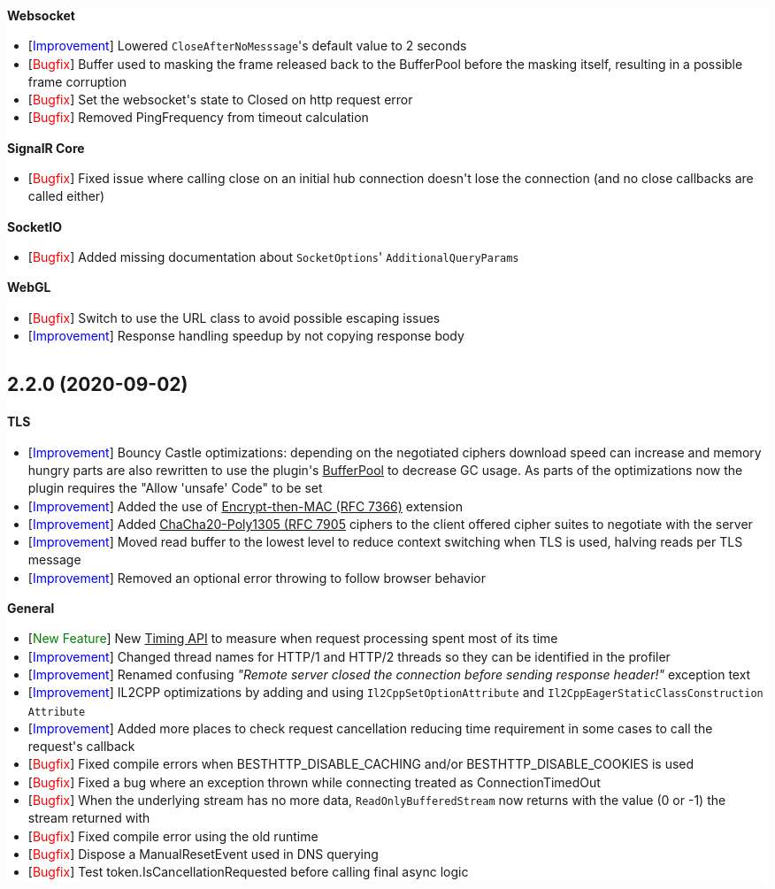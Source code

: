 **Websocket**

- [<span style="color:blue">Improvement</span>] Lowered `CloseAfterNoMesssage`'s default value to 2 seconds
- [<span style="color:red">Bugfix</span>] Buffer used to masking the frame released back to the BufferPool before the masking itself, resulting in a possible frame corruption
- [<span style="color:red">Bugfix</span>] Set the websocket's state to Closed on http request error
- [<span style="color:red">Bugfix</span>] Removed PingFrequency from timeout calculation

**SignalR Core**

- [<span style="color:red">Bugfix</span>] Fixed issue where calling close on an initial hub connection doesn't lose the connection (and no close callbacks are called either)

**SocketIO**

- [<span style="color:red">Bugfix</span>] Added missing documentation about `SocketOptions`' `AdditionalQueryParams`

**WebGL**

- [<span style="color:red">Bugfix</span>] Switch to use the URL class to avoid possible escaping issues
- [<span style="color:blue">Improvement</span>] Response handling speedup by not copying response body


## 2.2.0 (2020-09-02)

**TLS**

- [<span style="color:blue">Improvement</span>] Bouncy Castle optimizations: depending on the negotiated ciphers download speed can increase and memory hungry parts are also rewritten to use the plugin's [BufferPool](global_topics/BufferPool.md) to decrease GC usage. As parts of the optimizations now the plugin requires the "Allow 'unsafe' Code" to be set
- [<span style="color:blue">Improvement</span>] Added the use of [Encrypt-then-MAC (RFC 7366)](https://tools.ietf.org/html/rfc7366) extension
- [<span style="color:blue">Improvement</span>] Added [ChaCha20-Poly1305 (RFC 7905](https://tools.ietf.org/html/rfc7905) ciphers to the client offered cipher suites to negotiate with the server
- [<span style="color:blue">Improvement</span>] Moved read buffer to the lowest level to reduce context switching when TLS is used, halving reads per TLS message
- [<span style="color:blue">Improvement</span>] Removed an optional error throwing to follow browser behavior

**General**

- [<span style="color:green">New Feature</span>] New [Timing API](protocols/http/Timing.md) to measure when request processing spent most of its time
- [<span style="color:blue">Improvement</span>] Changed thread names for HTTP/1 and HTTP/2 threads so they can be identified in the profiler
- [<span style="color:blue">Improvement</span>] Renamed confusing *"Remote server closed the connection before sending response header!"* exception text
- [<span style="color:blue">Improvement</span>] IL2CPP optimizations by adding and using `Il2CppSetOptionAttribute` and `Il2CppEagerStaticClassConstructionAttribute`
- [<span style="color:blue">Improvement</span>] Added more places to check request cancellation reducing time requirement in some cases to call the request's callback
- [<span style="color:red">Bugfix</span>] Fixed compile errors when BESTHTTP_DISABLE_CACHING and/or BESTHTTP_DISABLE_COOKIES is used
- [<span style="color:red">Bugfix</span>] Fixed a bug where an exception thrown while connecting treated as ConnectionTimedOut
- [<span style="color:red">Bugfix</span>] When the underlying stream has no more data, `ReadOnlyBufferedStream` now returns with the value (0 or -1) the stream returned with
- [<span style="color:red">Bugfix</span>] Fixed compile error using the old runtime
- [<span style="color:red">Bugfix</span>] Dispose a ManualResetEvent used in DNS querying
- [<span style="color:red">Bugfix</span>] Test token.IsCancellationRequested before calling final async logic
